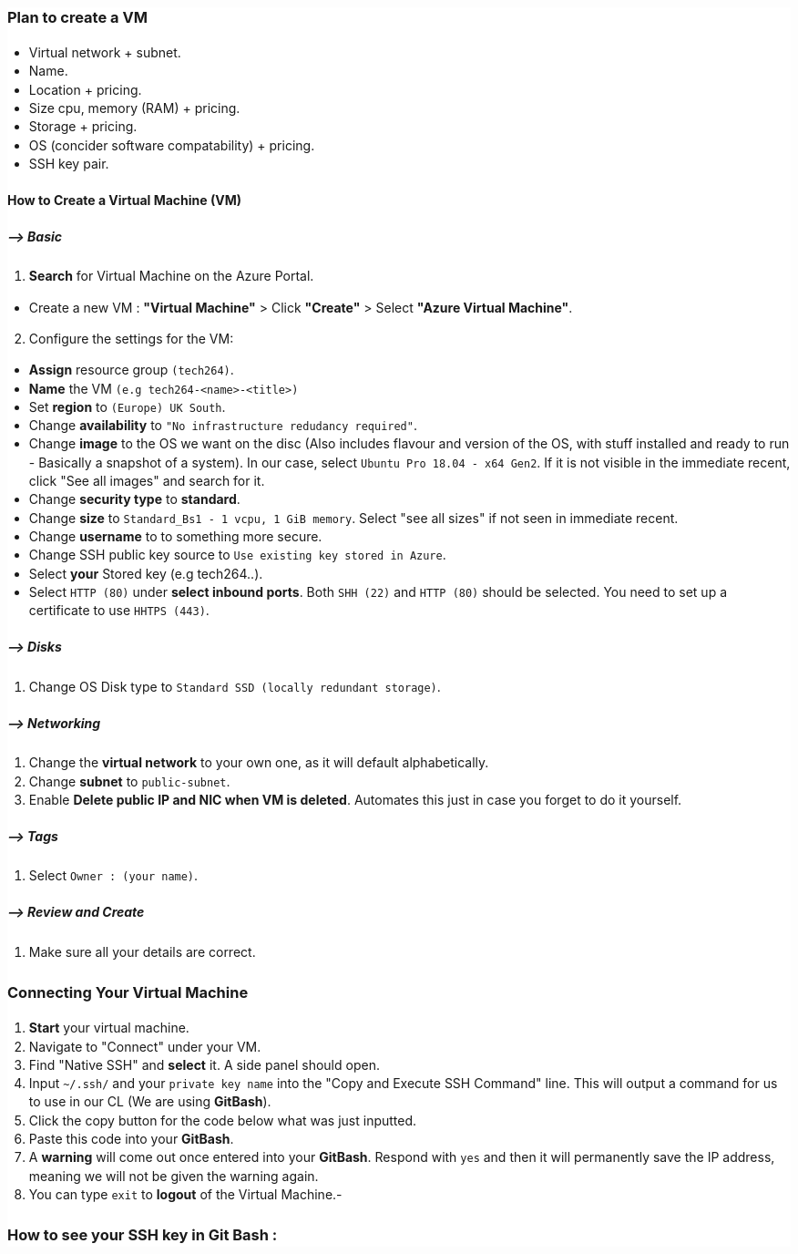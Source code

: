
### Plan to create a VM
- Virtual network + subnet.
- Name.
- Location + pricing.
- Size cpu, memory (RAM) + pricing.
- Storage + pricing.
- OS (concider software compatability) + pricing.
- SSH key pair.



#### How to Create a Virtual Machine (VM)
##### --> Basic
1. **Search** for Virtual Machine on the Azure Portal. 
- Create a new VM : **"Virtual Machine"** > Click **"Create"** > Select **"Azure Virtual Machine"**.
2. Configure the settings for the VM: 
- **Assign** resource group `(tech264)`.
- **Name** the VM `(e.g tech264-<name>-<title>)`
- Set **region** to `(Europe) UK South`.
- Change **availability** to `"No infrastructure redudancy required"`.
- Change **image** to the OS we want on the disc (Also includes flavour and version of the OS, with stuff installed and ready to run - Basically a snapshot of a system). In our case, select `Ubuntu Pro 18.04 - x64 Gen2`. If it is not visible in the immediate recent, click "See all images" and search for it.
- Change **security type** to **standard**.
- Change **size** to `Standard_Bs1 - 1 vcpu, 1 GiB memory`. Select "see all sizes" if not seen in immediate recent.
- Change **username** to to something more secure.
-  Change SSH public key source to `Use existing key stored in Azure`.
-  Select **your** Stored key (e.g tech264..).
-  Select `HTTP (80)` under **select inbound ports**. Both `SHH (22)` and `HTTP (80)` should be selected. You need to set up a certificate to use `HHTPS (443)`.
 
##### --> Disks
1. Change OS Disk type to `Standard SSD (locally redundant storage)`.
 
##### --> Networking
1. Change the **virtual network** to your own one, as it will default alphabetically.
2. Change **subnet** to `public-subnet`.
3. Enable **Delete public IP and NIC when VM is deleted**. Automates this just in case you forget to do it yourself.
 
##### --> Tags
1. Select `Owner : (your name)`.
 
##### --> Review and Create
1. Make sure all your details are correct.



### Connecting Your Virtual Machine
1. **Start** your virtual machine.
2. Navigate to "Connect" under your VM.
3. Find "Native SSH" and **select** it. A side panel should open.
4. Input `~/.ssh/` and your `private key name` into the "Copy and Execute SSH Command" line. This will output a command for us to use in our CL (We are using **GitBash**).
5. Click the copy button for the code below what was just inputted.
6. Paste this code into your **GitBash**.
7. A **warning** will come out once entered into your **GitBash**. Respond with `yes` and then it will permanently save the IP address, meaning we will not be given the warning again.
8. You can type `exit` to **logout** of the Virtual Machine.-
### How to see your SSH key in Git Bash :